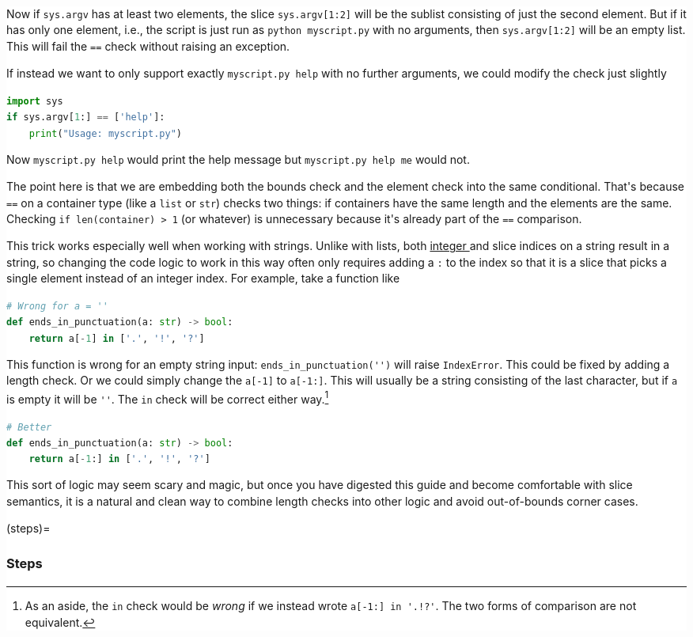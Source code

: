 Now if `sys.argv` has at least two elements, the slice `sys.argv[1:2]` will be
the sublist consisting of just the second element. But if it has only one
element, i.e., the script is just run as `python myscript.py` with no
arguments, then `sys.argv[1:2]` will be an empty list. This will fail the `==`
check without raising an exception.

If instead we want to only support exactly `myscript.py help` with no further
arguments, we could modify the check just slightly

```py
import sys
if sys.argv[1:] == ['help']:
    print("Usage: myscript.py")
```

Now `myscript.py help` would print the help message but `myscript.py help me`
would not.

The point here is that we are embedding both the bounds check and the element
check into the same conditional. That's because `==` on a container type (like
a `list` or `str`) checks two things: if containers have the same length and
the elements are the same. Checking `if len(container) > 1` (or whatever) is
unnecessary because it's already part of the `==` comparison.

This trick works especially well when working with strings. Unlike with lists,
both [integer ](integer-indices) and slice indices on a string result in a
string, so changing the code logic to work in this way often only requires
adding a `:` to the index so that it is a slice that picks a single element
instead of an integer index. For example, take a function like

```py
# Wrong for a = ''
def ends_in_punctuation(a: str) -> bool:
    return a[-1] in ['.', '!', '?']
```

This function is wrong for an empty string input: `ends_in_punctuation('')`
will raise `IndexError`. This could be fixed by adding a length check. Or we
could simply change the `a[-1]` to `a[-1:]`. This will usually be a string
consisting of the last character, but if `a` is empty it will be `''`. The
`in` check will be correct either way.[^string-check-footnote]

[^string-check-footnote]: As an aside, the `in` check would be *wrong* if we
    instead wrote `a[-1:] in '.!?'`. The two forms of comparison are not
    equivalent.

```py
# Better
def ends_in_punctuation(a: str) -> bool:
    return a[-1:] in ['.', '!', '?']
```

This sort of logic may seem scary and magic, but once you have digested this
guide and become comfortable with slice semantics, it is a natural and clean
way to combine length checks into other logic and avoid out-of-bounds corner
cases.

(steps)=
### Steps


[^dict-footnote]: If you are looking for something that allows non-integer
[^numpy-definition-footnote]: This formulation actually isn't particularly
  [^fencepost-jeff-burbak-footnote]: Image credit [Jeff Burak via
[^omitted-none-footnote]: `start`, `stop`, or `step` may also be `None`, which
[^source-footnote]: To be sure, I make no claims that the source of any
[^python-history-footnote]: In fact, the original reason that Python uses
[^fencepost-footnote]: [This blog